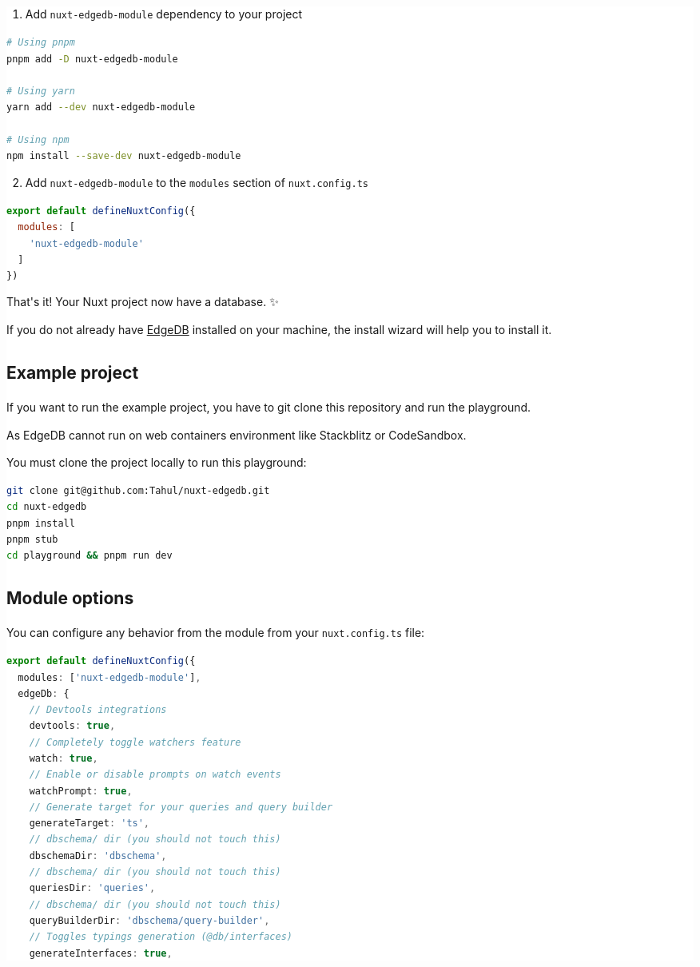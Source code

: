 1. Add `nuxt-edgedb-module` dependency to your project

```bash
# Using pnpm
pnpm add -D nuxt-edgedb-module

# Using yarn
yarn add --dev nuxt-edgedb-module

# Using npm
npm install --save-dev nuxt-edgedb-module
```

2. Add `nuxt-edgedb-module` to the `modules` section of `nuxt.config.ts`

```js
export default defineNuxtConfig({
  modules: [
    'nuxt-edgedb-module'
  ]
})
```

That's it! Your Nuxt project now have a database. ✨

If you do not already have [EdgeDB](https://www.edgedb.com) installed on your machine, the install wizard will help you to install it.

## Example project

If you want to run the example project, you have to git clone this repository and run the playground.

As EdgeDB cannot run on web containers environment like Stackblitz or CodeSandbox.

You must clone the project locally to run this playground:

```bash
git clone git@github.com:Tahul/nuxt-edgedb.git
cd nuxt-edgedb
pnpm install
pnpm stub
cd playground && pnpm run dev
```

## Module options

You can configure any behavior from the module from your `nuxt.config.ts` file:

```typescript
export default defineNuxtConfig({
  modules: ['nuxt-edgedb-module'],
  edgeDb: {
    // Devtools integrations
    devtools: true,
    // Completely toggle watchers feature
    watch: true,
    // Enable or disable prompts on watch events
    watchPrompt: true,
    // Generate target for your queries and query builder
    generateTarget: 'ts',
    // dbschema/ dir (you should not touch this)
    dbschemaDir: 'dbschema',
    // dbschema/ dir (you should not touch this)
    queriesDir: 'queries',
    // dbschema/ dir (you should not touch this)
    queryBuilderDir: 'dbschema/query-builder',
    // Toggles typings generation (@db/interfaces)
    generateInterfaces: true,
```

[npm-version-src]: https://img.shields.io/npm/v/nuxt-edgedb-module/latest.svg?style=flat&colorA=18181B&colorB=28CF8D
[npm-version-href]: https://npmjs.com/package/nuxt-edgedb-module
[npm-downloads-src]: https://img.shields.io/npm/dm/nuxt-edgedb-module.svg?style=flat&colorA=18181B&colorB=28CF8D
[npm-downloads-href]: https://npmjs.com/package/nuxt-edgedb-module
[license-src]: https://img.shields.io/npm/l/nuxt-edgedb-module.svg?style=flat&colorA=18181B&colorB=28CF8D
[license-href]: https://npmjs.com/package/nuxt-edgedb-module
[nuxt-src]: https://img.shields.io/badge/Nuxt-18181B?logo=nuxt.js
[nuxt-href]: https://nuxt.com
